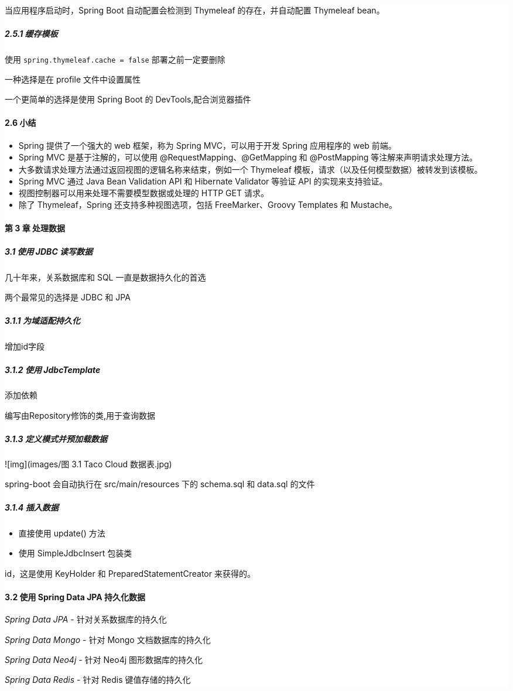 当应用程序启动时，Spring Boot 自动配置会检测到 Thymeleaf 的存在，并自动配置 Thymeleaf bean。

##### 2.5.1 缓存模板

使用 `spring.thymeleaf.cache = false` 部署之前一定要删除

一种选择是在 profile 文件中设置属性

一个更简单的选择是使用 Spring Boot 的 DevTools,配合浏览器插件

#### 2.6 小结

- Spring 提供了一个强大的 web 框架，称为 Spring MVC，可以用于开发 Spring 应用程序的 web 前端。
- Spring MVC 是基于注解的，可以使用 @RequestMapping、@GetMapping 和 @PostMapping 等注解来声明请求处理方法。
- 大多数请求处理方法通过返回视图的逻辑名称来结束，例如一个 Thymeleaf 模板，请求（以及任何模型数据）被转发到该模板。
- Spring MVC 通过 Java Bean Validation API 和 Hibernate Validator 等验证 API 的实现来支持验证。
- 视图控制器可以用来处理不需要模型数据或处理的 HTTP GET 请求。
- 除了 Thymeleaf，Spring 还支持多种视图选项，包括 FreeMarker、Groovy Templates 和 Mustache。

#### 第 3 章 处理数据

##### 3.1 使用 JDBC 读写数据

几十年来，关系数据库和 SQL 一直是数据持久化的首选

两个最常见的选择是 JDBC 和 JPA

##### 3.1.1 为域适配持久化

增加id字段

##### 3.1.2 使用 JdbcTemplate

添加依赖

编写由Repository修饰的类,用于查询数据

##### 3.1.3 定义模式并预加载数据

![img](images/图 3.1 Taco Cloud 数据表.jpg)

 spring-boot 会自动执行在 src/main/resources 下的 schema.sql 和 data.sql 的文件

##### 3.1.4 插入数据

- 直接使用 update() 方法

- 使用 SimpleJdbcInsert 包装类

id，这是使用 KeyHolder 和 PreparedStatementCreator 来获得的。

#### 3.2 使用 Spring Data JPA 持久化数据

*Spring Data JPA* - 针对关系数据库的持久化

*Spring Data Mongo* - 针对 Mongo 文档数据库的持久化

*Spring Data Neo4j* - 针对 Neo4j 图形数据库的持久化

*Spring Data Redis* - 针对 Redis 键值存储的持久化
